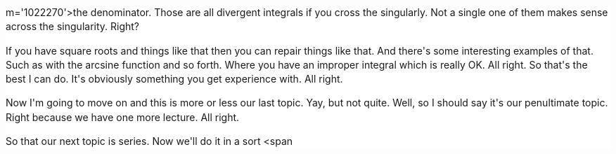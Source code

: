   m='1022270'>the</span> <span m='1022380'>denominator.</span> <span
  m='1023160'>Those</span> <span m='1023370'>are</span> <span
  m='1023590'>all</span> <span m='1023910'>divergent</span> <span
  m='1024340'>integrals</span> <span m='1024790'>if</span> <span
  m='1024880'>you</span> <span m='1024980'>cross</span> <span
  m='1025390'>the</span> <span m='1025480'>singularly.</span> <span
  m='1026670'>Not</span> <span m='1027110'>a</span> <span
  m='1027160'>single</span> <span m='1027600'>one</span> <span
  m='1027910'>of</span> <span m='1028010'>them</span> <span
  m='1028140'>makes</span> <span m='1028370'>sense</span> <span
  m='1028820'>across</span> <span m='1029005'>the</span> <span
  m='1029190'>singularity. Right?</span> </p><p><span m='1032750'>If</span>
  <span m='1032890'>you</span> <span m='1032980'>have</span> <span
  m='1033270'>square</span> <span m='1033510'>roots</span> <span
  m='1033820'>and</span> <span m='1033950'>things</span> <span
  m='1034150'>like</span> <span m='1034310'>that</span> <span
  m='1034510'>then</span> <span m='1034620'>you</span> <span
  m='1034710'>can</span> <span m='1034850'>repair</span> <span
  m='1035600'>things</span> <span m='1035790'>like</span> <span
  m='1035950'>that.</span> <span m='1036100'>And</span> <span
  m='1036190'>there's</span> <span m='1036340'>some</span> <span
  m='1036490'>interesting</span> <span m='1036940'>examples</span> <span
  m='1037440'>of</span> <span m='1037540'>that.</span> <span
  m='1038030'>Such</span> <span m='1038260'>as</span> <span
  m='1038340'>with</span> <span m='1038480'>the</span> <span
  m='1038950'>arcsine</span> <span m='1039240'>function</span> <span
  m='1040320'>and</span> <span m='1040410'>so</span> <span
  m='1040570'>forth.</span> <span m='1041080'>Where</span> <span
  m='1041210'>you</span> <span m='1041290'>have</span> <span
  m='1041970'>an</span> <span m='1042150'>improper</span> <span
  m='1042610'>integral</span> <span m='1042940'>which</span> <span
  m='1043140'>is</span> <span m='1043230'>really</span> <span
  m='1043490'>OK.</span> <span m='1045940'>All</span> <span
  m='1046050'>right.</span> <span m='1046730'>So</span> <span
  m='1048080'>that's</span> <span m='1048250'>the</span> <span
  m='1048330'>best</span> <span m='1048590'>I</span> <span
  m='1048630'>can</span> <span m='1048810'>do.</span> <span
  m='1049880'>It's</span> <span m='1050150'>obviously</span> <span
  m='1050630'>something</span> <span m='1050790'>you</span> <span
  m='1050950'>get</span> <span m='1051080'>experience</span> <span
  m='1051640'>with.</span> <span m='1052260'>All</span> <span
  m='1052500'>right.</span> </p><p><span m='1054110'>Now</span> <span
  m='1055820'>I'm</span> <span m='1056080'>going to</span> <span
  m='1056220'>move</span> <span m='1056470'>on</span> <span
  m='1057620'>and</span> <span m='1057820'>this</span> <span
  m='1057970'>is</span> <span m='1058220'>more</span> <span
  m='1058490'>or</span> <span m='1058550'>less</span> <span
  m='1059350'>our</span> <span m='1059490'>last</span> <span
  m='1060040'>topic.</span> <span m='1062150'>Yay,</span> <span
  m='1062940'>but</span> <span m='1063150'>not</span> <span
  m='1063420'>quite.</span> <span m='1063900'>Well, so I should say</span> <span
  m='1065105'>it's</span> <span m='1065580'>our</span> <span
  m='1065680'>penultimate</span> <span m='1066300'>topic.</span> <span
  m='1066730'>Right</span> <span m='1067000'>because</span> <span
  m='1067210'>we</span> <span m='1067300'>have</span> <span
  m='1067460'>one</span> <span m='1067650'>more</span> <span
  m='1067840'>lecture.</span> <span m='1069430'>All</span> <span
  m='1069550'>right.</span> </p><p><span m='1072010'>So</span> <span
  m='1072150'>that</span> <span m='1072730'>our</span> <span
  m='1072870'>next</span> <span m='1073230'>topic</span> <span
  m='1073750'>is</span> <span m='1073920'>series.</span> <span
  m='1074750'>Now</span> <span m='1074880'>we'll</span> <span
  m='1075060'>do</span> <span m='1075280'>it</span> <span m='1075760'>in</span>
  <span m='1075930'>a</span> <span m='1076630'>sort</span> <span